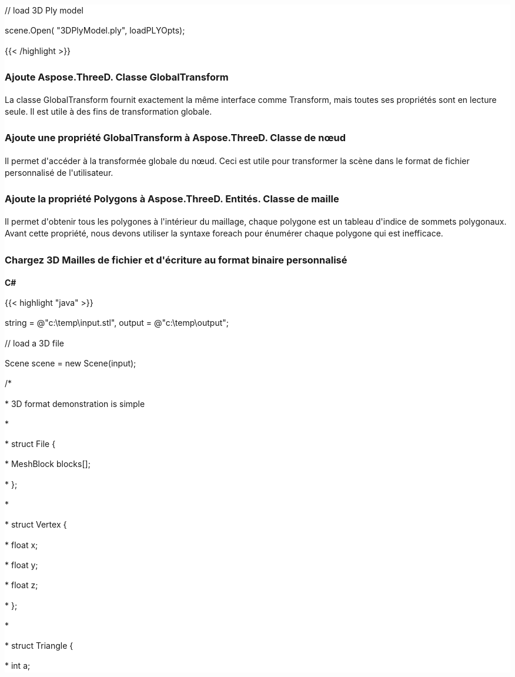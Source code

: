 // load 3D Ply model

scene.Open( "3DPlyModel.ply", loadPLYOpts);

{{< /highlight >}}
### **Ajoute Aspose.ThreeD. Classe GlobalTransform**
La classe GlobalTransform fournit exactement la même interface comme Transform, mais toutes ses propriétés sont en lecture seule. Il est utile à des fins de transformation globale.
### **Ajoute une propriété GlobalTransform à Aspose.ThreeD. Classe de nœud**
Il permet d'accéder à la transformée globale du nœud. Ceci est utile pour transformer la scène dans le format de fichier personnalisé de l'utilisateur.
### **Ajoute la propriété Polygons à Aspose.ThreeD. Entités. Classe de maille**
Il permet d'obtenir tous les polygones à l'intérieur du maillage, chaque polygone est un tableau d'indice de sommets polygonaux. Avant cette propriété, nous devons utiliser la syntaxe foreach pour énumérer chaque polygone qui est inefficace.
### **Chargez 3D Mailles de fichier et d'écriture au format binaire personnalisé**
**C#**

{{< highlight "java" >}}

 string = @"c:\temp\input.stl", output = @"c:\temp\output";

// load a 3D file

Scene scene = new Scene(input);

/*

\* 3D format demonstration is simple

\* 

\* struct File {

\*   MeshBlock blocks[];

\* };

\*

\* struct Vertex {

\*   float x;

\*   float y;

\*   float z;

\* };

\* 

\* struct Triangle {

\*   int a;
